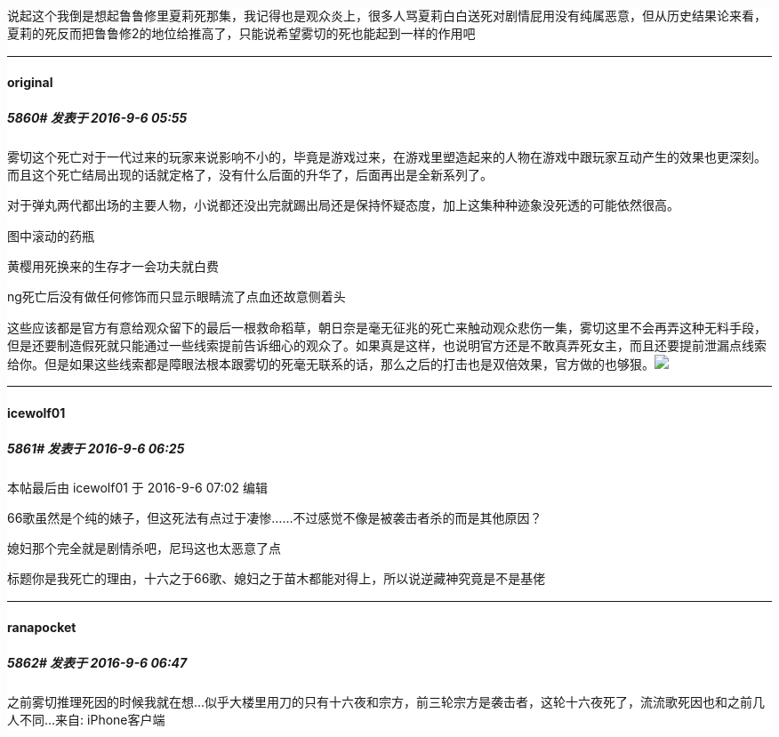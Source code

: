
说起这个我倒是想起鲁鲁修里夏莉死那集，我记得也是观众炎上，很多人骂夏莉白白送死对剧情屁用没有纯属恶意，但从历史结果论来看，夏莉的死反而把鲁鲁修2的地位给推高了，只能说希望雾切的死也能起到一样的作用吧







-----

####  original  
##### 5860#       发表于 2016-9-6 05:55




雾切这个死亡对于一代过来的玩家来说影响不小的，毕竟是游戏过来，在游戏里塑造起来的人物在游戏中跟玩家互动产生的效果也更深刻。 而且这个死亡结局出现的话就定格了，没有什么后面的升华了，后面再出是全新系列了。 

对于弹丸两代都出场的主要人物，小说都还没出完就踢出局还是保持怀疑态度，加上这集种种迹象没死透的可能依然很高。

图中滚动的药瓶

黄樱用死换来的生存才一会功夫就白费

ng死亡后没有做任何修饰而只显示眼睛流了点血还故意侧着头

这些应该都是官方有意给观众留下的最后一根救命稻草，朝日奈是毫无征兆的死亡来触动观众悲伤一集，雾切这里不会再弄这种无料手段，但是还要制造假死就只能通过一些线索提前告诉细心的观众了。如果真是这样，也说明官方还是不敢真弄死女主，而且还要提前泄漏点线索给你。但是如果这些线索都是障眼法根本跟雾切的死毫无联系的话，那么之后的打击也是双倍效果，官方做的也够狠。<img src="https://static.saraba1st.com/image/smiley/face/91.gif" referrerpolicy="no-referrer">







-----

####  icewolf01  
##### 5861#       发表于 2016-9-6 06:25



 本帖最后由 icewolf01 于 2016-9-6 07:02 编辑 

66歌虽然是个纯的婊子，但这死法有点过于凄惨……不过感觉不像是被袭击者杀的而是其他原因？


媳妇那个完全就是剧情杀吧，尼玛这也太恶意了点


标题你是我死亡的理由，十六之于66歌、媳妇之于苗木都能对得上，所以说逆藏神究竟是不是基佬







-----

####  ranapocket  
##### 5862#       发表于 2016-9-6 06:47




之前雾切推理死因的时候我就在想...似乎大楼里用刀的只有十六夜和宗方，前三轮宗方是袭击者，这轮十六夜死了，流流歌死因也和之前几人不同...来自: iPhone客户端
